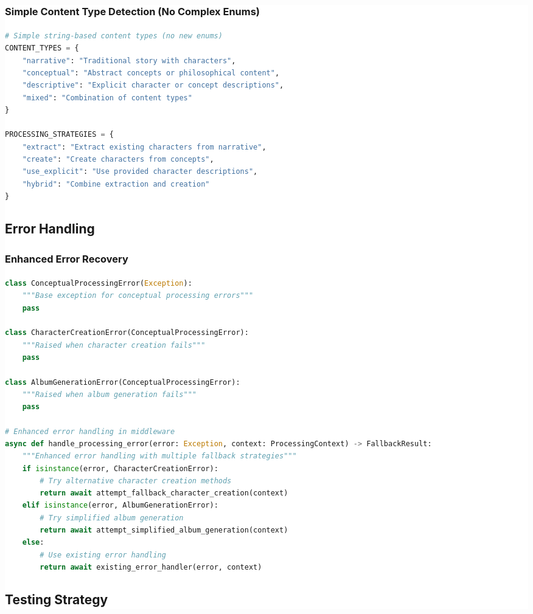 ### Simple Content Type Detection (No Complex Enums)

```python
# Simple string-based content types (no new enums)
CONTENT_TYPES = {
    "narrative": "Traditional story with characters",
    "conceptual": "Abstract concepts or philosophical content", 
    "descriptive": "Explicit character or concept descriptions",
    "mixed": "Combination of content types"
}

PROCESSING_STRATEGIES = {
    "extract": "Extract existing characters from narrative",
    "create": "Create characters from concepts",
    "use_explicit": "Use provided character descriptions",
    "hybrid": "Combine extraction and creation"
}
```

## Error Handling

### Enhanced Error Recovery

```python
class ConceptualProcessingError(Exception):
    """Base exception for conceptual processing errors"""
    pass

class CharacterCreationError(ConceptualProcessingError):
    """Raised when character creation fails"""
    pass

class AlbumGenerationError(ConceptualProcessingError):
    """Raised when album generation fails"""
    pass

# Enhanced error handling in middleware
async def handle_processing_error(error: Exception, context: ProcessingContext) -> FallbackResult:
    """Enhanced error handling with multiple fallback strategies"""
    if isinstance(error, CharacterCreationError):
        # Try alternative character creation methods
        return await attempt_fallback_character_creation(context)
    elif isinstance(error, AlbumGenerationError):
        # Try simplified album generation
        return await attempt_simplified_album_generation(context)
    else:
        # Use existing error handling
        return await existing_error_handler(error, context)
```

## Testing Strategy
